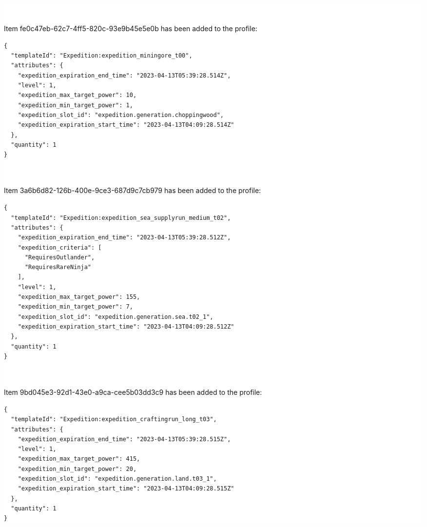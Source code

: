 <br><br>
Item fe0c47eb-62c7-4ff5-820c-93e9b45e5e0b has been added to the profile:

```
{
  "templateId": "Expedition:expedition_miningore_t00",
  "attributes": {
    "expedition_expiration_end_time": "2023-04-13T05:39:28.514Z",
    "level": 1,
    "expedition_max_target_power": 10,
    "expedition_min_target_power": 1,
    "expedition_slot_id": "expedition.generation.choppingwood",
    "expedition_expiration_start_time": "2023-04-13T04:09:28.514Z"
  },
  "quantity": 1
}
```

<br><br>
Item 3a6b6d82-126b-400e-9ce3-687d9c7cb979 has been added to the profile:

```
{
  "templateId": "Expedition:expedition_sea_supplyrun_medium_t02",
  "attributes": {
    "expedition_expiration_end_time": "2023-04-13T05:39:28.512Z",
    "expedition_criteria": [
      "RequiresOutlander",
      "RequiresRareNinja"
    ],
    "level": 1,
    "expedition_max_target_power": 155,
    "expedition_min_target_power": 7,
    "expedition_slot_id": "expedition.generation.sea.t02_1",
    "expedition_expiration_start_time": "2023-04-13T04:09:28.512Z"
  },
  "quantity": 1
}
```

<br><br>
Item 9bd045e3-92d1-43e0-a9ca-cee5b03dd3c9 has been added to the profile:

```
{
  "templateId": "Expedition:expedition_craftingrun_long_t03",
  "attributes": {
    "expedition_expiration_end_time": "2023-04-13T05:39:28.515Z",
    "level": 1,
    "expedition_max_target_power": 415,
    "expedition_min_target_power": 20,
    "expedition_slot_id": "expedition.generation.land.t03_1",
    "expedition_expiration_start_time": "2023-04-13T04:09:28.515Z"
  },
  "quantity": 1
}
```
